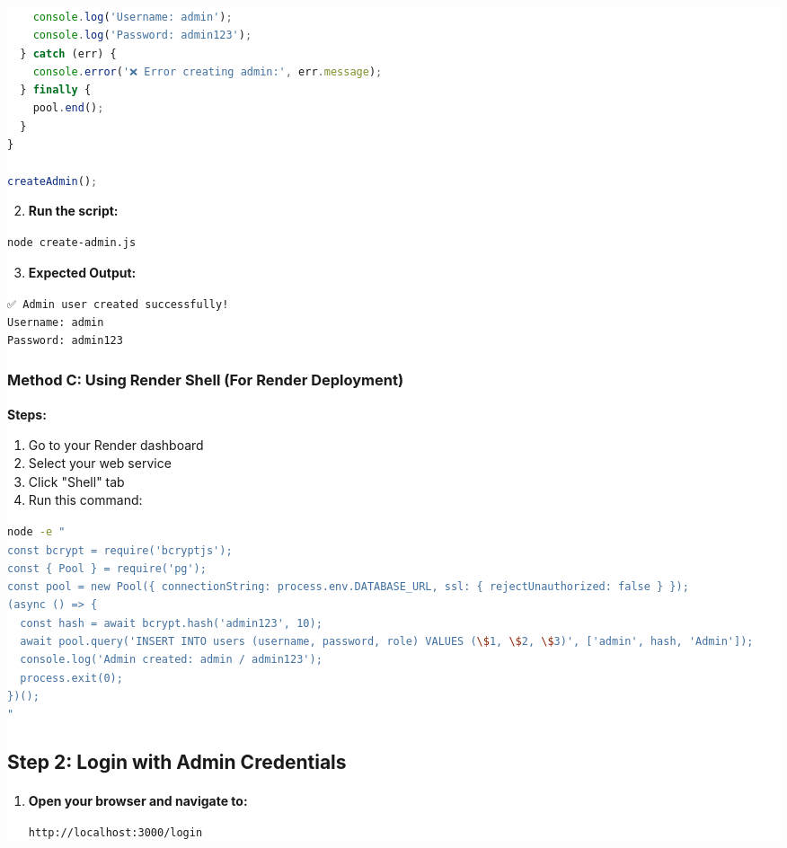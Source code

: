 ```javascript
    console.log('Username: admin');
    console.log('Password: admin123');
  } catch (err) {
    console.error('❌ Error creating admin:', err.message);
  } finally {
    pool.end();
  }
}

createAdmin();
```

2. **Run the script:**

```bash
node create-admin.js
```

3. **Expected Output:**

```
✅ Admin user created successfully!
Username: admin
Password: admin123
```

### Method C: Using Render Shell (For Render Deployment)

**Steps:**

1. Go to your Render dashboard
2. Select your web service
3. Click "Shell" tab
4. Run this command:

```bash
node -e "
const bcrypt = require('bcryptjs');
const { Pool } = require('pg');
const pool = new Pool({ connectionString: process.env.DATABASE_URL, ssl: { rejectUnauthorized: false } });
(async () => {
  const hash = await bcrypt.hash('admin123', 10);
  await pool.query('INSERT INTO users (username, password, role) VALUES (\$1, \$2, \$3)', ['admin', hash, 'Admin']);
  console.log('Admin created: admin / admin123');
  process.exit(0);
})();
"
```

## Step 2: Login with Admin Credentials

1. **Open your browser and navigate to:**
   ```
   http://localhost:3000/login
   ```
